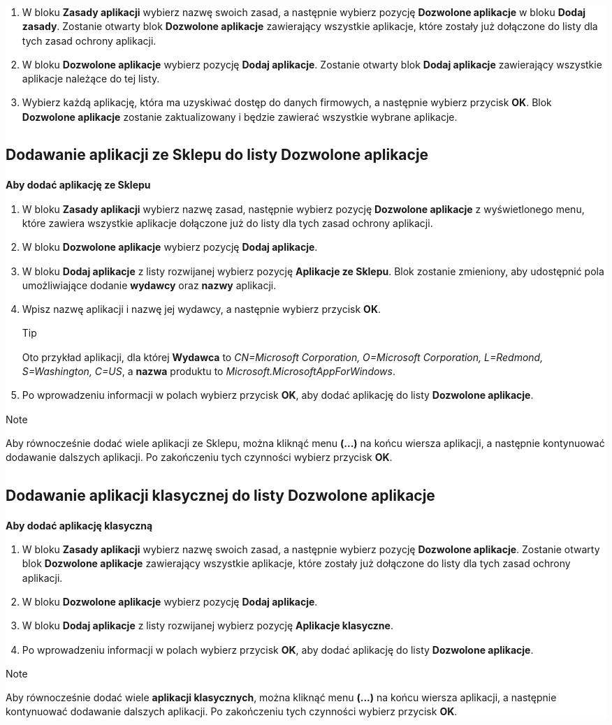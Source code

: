 1.  W bloku **Zasady aplikacji** wybierz nazwę swoich zasad, a następnie wybierz pozycję **Dozwolone aplikacje** w bloku **Dodaj zasady**. Zostanie otwarty blok **Dozwolone aplikacje** zawierający wszystkie aplikacje, które zostały już dołączone do listy dla tych zasad ochrony aplikacji.

2.  W bloku **Dozwolone aplikacje** wybierz pozycję **Dodaj aplikacje**. Zostanie otwarty blok **Dodaj aplikacje** zawierający wszystkie aplikacje należące do tej listy.

3.  Wybierz każdą aplikację, która ma uzyskiwać dostęp do danych firmowych, a następnie wybierz przycisk **OK**. Blok **Dozwolone aplikacje** zostanie zaktualizowany i będzie zawierać wszystkie wybrane aplikacje.

## <a name="add-a-store-app-to-your-allowed-apps-list"></a>Dodawanie aplikacji ze Sklepu do listy Dozwolone aplikacje

**Aby dodać aplikację ze Sklepu**

1.  W bloku **Zasady aplikacji** wybierz nazwę zasad, następnie wybierz pozycję **Dozwolone aplikacje** z wyświetlonego menu, które zawiera wszystkie aplikacje dołączone już do listy dla tych zasad ochrony aplikacji.

2.  W bloku **Dozwolone aplikacje** wybierz pozycję **Dodaj aplikacje**.

3.  W bloku **Dodaj aplikacje** z listy rozwijanej wybierz pozycję **Aplikacje ze Sklepu**. Blok zostanie zmieniony, aby udostępnić pola umożliwiające dodanie **wydawcy** oraz **nazwy** aplikacji.

4.  Wpisz nazwę aplikacji i nazwę jej wydawcy, a następnie wybierz przycisk **OK**.

    > [!TIP]
    > Oto przykład aplikacji, dla której **Wydawca** to *CN=Microsoft Corporation, O=Microsoft Corporation, L=Redmond, S=Washington, C=US*, a **nazwa** produktu to *Microsoft.MicrosoftAppForWindows*.

5.  Po wprowadzeniu informacji w polach wybierz przycisk **OK**, aby dodać aplikację do listy **Dozwolone aplikacje**.

> [!NOTE]
> Aby równocześnie dodać wiele aplikacji ze Sklepu, można kliknąć menu **(...)** na końcu wiersza aplikacji, a następnie kontynuować dodawanie dalszych aplikacji. Po zakończeniu tych czynności wybierz przycisk **OK**.

## <a name="add-a-desktop-app-to-your-allowed-apps-list"></a>Dodawanie aplikacji klasycznej do listy Dozwolone aplikacje

**Aby dodać aplikację klasyczną**

1.  W bloku **Zasady aplikacji** wybierz nazwę swoich zasad, a następnie wybierz pozycję **Dozwolone aplikacje**. Zostanie otwarty blok **Dozwolone aplikacje** zawierający wszystkie aplikacje, które zostały już dołączone do listy dla tych zasad ochrony aplikacji.

2.  W bloku **Dozwolone aplikacje** wybierz pozycję **Dodaj aplikacje**.

3.  W bloku **Dodaj aplikacje** z listy rozwijanej wybierz pozycję **Aplikacje klasyczne**.

4.  Po wprowadzeniu informacji w polach wybierz przycisk **OK**, aby dodać aplikację do listy **Dozwolone aplikacje**.

> [!NOTE]
> Aby równocześnie dodać wiele **aplikacji klasycznych**, można kliknąć menu **(...)** na końcu wiersza aplikacji, a następnie kontynuować dodawanie dalszych aplikacji. Po zakończeniu tych czynności wybierz przycisk **OK**.
